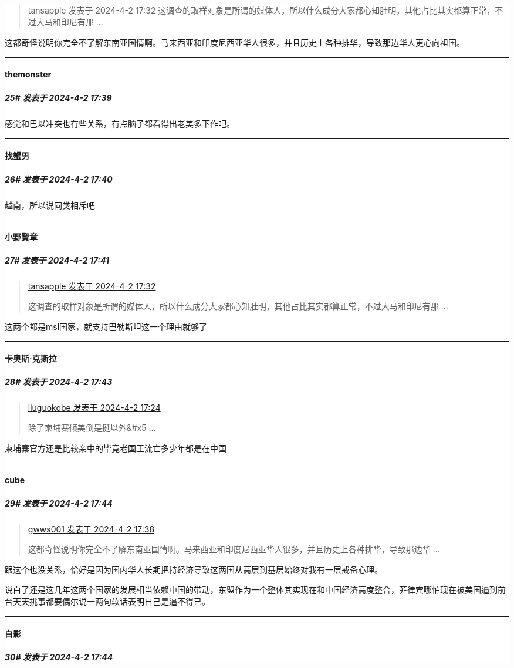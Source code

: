 <blockquote>tansapple 发表于 2024-4-2 17:32
这调查的取样对象是所谓的媒体人，所以什么成分大家都心知肚明，其他占比其实都算正常，不过大马和印尼有那 ...</blockquote>
这都奇怪说明你完全不了解东南亚国情啊。马来西亚和印度尼西亚华人很多，并且历史上各种排华，导致那边华人更心向祖国。

*****

####  themonster  
##### 25#       发表于 2024-4-2 17:39

感觉和巴以冲突也有些关系，有点脑子都看得出老美多下作吧。

*****

####  找蟹男  
##### 26#       发表于 2024-4-2 17:40

越南，所以说同类相斥吧

*****

####  小野賢章  
##### 27#       发表于 2024-4-2 17:41

<blockquote><a href="httphttps://bbs.saraba1st.com/2b/forum.php?mod=redirect&amp;goto=findpost&amp;pid=64461344&amp;ptid=2178275" target="_blank">tansapple 发表于 2024-4-2 17:32</a>

这调查的取样对象是所谓的媒体人，所以什么成分大家都心知肚明，其他占比其实都算正常，不过大马和印尼有那 ...</blockquote>
这两个都是msl国家，就支持巴勒斯坦这一个理由就够了

*****

####  卡奥斯·克斯拉  
##### 28#       发表于 2024-4-2 17:43

<blockquote><a href="httphttps://bbs.saraba1st.com/2b/forum.php?mod=redirect&amp;goto=findpost&amp;pid=64461232&amp;ptid=2178275" target="_blank">liuguokobe 发表于 2024-4-2 17:24</a>

除了柬埔寨倾美倒是挺以外&amp;#x5 ...</blockquote>
柬埔寨官方还是比较亲中的毕竟老国王流亡多少年都是在中国

*****

####  cube  
##### 29#       发表于 2024-4-2 17:44

<blockquote><a href="httphttps://bbs.saraba1st.com/2b/forum.php?mod=redirect&amp;goto=findpost&amp;pid=64461409&amp;ptid=2178275" target="_blank">gwws001 发表于 2024-4-2 17:38</a>

这都奇怪说明你完全不了解东南亚国情啊。马来西亚和印度尼西亚华人很多，并且历史上各种排华，导致那边华 ...</blockquote>
跟这个也没关系，恰好是因为国内华人长期把持经济导致这两国从高层到基层始终对我有一层戒备心理。

说白了还是这几年这两个国家的发展相当依赖中国的带动，东盟作为一个整体其实现在和中国经济高度整合，菲律宾哪怕现在被美国逼到前台天天挑事都要偶尔说一两句软话表明自己是逼不得已。

*****

####  白影  
##### 30#       发表于 2024-4-2 17:44

